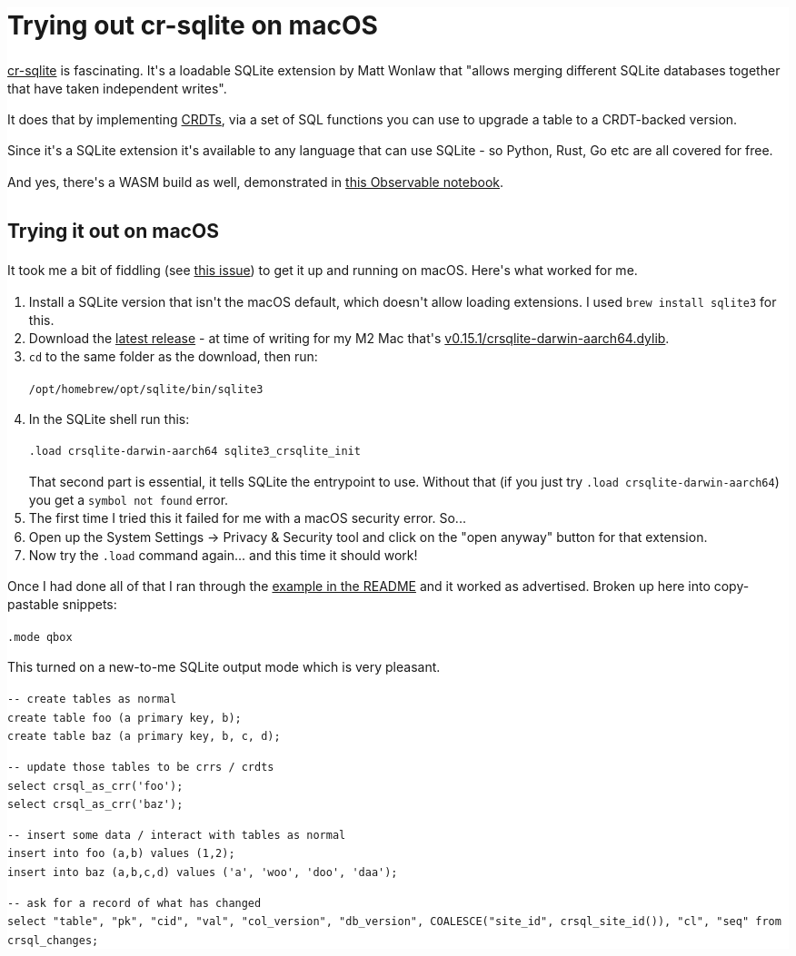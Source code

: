 # Trying out cr-sqlite on macOS

[cr-sqlite](https://github.com/vlcn-io/cr-sqlite) is fascinating. It's a loadable SQLite extension by Matt Wonlaw that "allows merging different SQLite databases together that have taken independent writes".

It does that by implementing [CRDTs](https://en.wikipedia.org/wiki/Conflict-free_replicated_data_type), via a set of SQL functions you can use to upgrade a table to a CRDT-backed version.

Since it's a SQLite extension it's available to any language that can use SQLite - so Python, Rust, Go etc are all covered for free.

And yes, there's a WASM build as well, demonstrated in [this Observable notebook](https://observablehq.com/@tantaman/cr-sqlite-basic-setup).

## Trying it out on macOS

It took me a bit of fiddling (see [this issue](https://github.com/vlcn-io/cr-sqlite/issues/338)) to get it up and running on macOS. Here's what worked for me.

1. Install a SQLite version that isn't the macOS default, which doesn't allow loading extensions. I used `brew install sqlite3` for this.
2. Download the [latest release](https://github.com/vlcn-io/cr-sqlite/releases) - at time of writing for my M2 Mac that's [v0.15.1/crsqlite-darwin-aarch64.dylib](https://github.com/vlcn-io/cr-sqlite/releases/download/v0.15.1/crsqlite-darwin-aarch64.dylib).
3. `cd` to the same folder as the download, then run:
    ```bash
    /opt/homebrew/opt/sqlite/bin/sqlite3
    ```
4. In the SQLite shell run this:
    ```
    .load crsqlite-darwin-aarch64 sqlite3_crsqlite_init
    ```
    That second part is essential, it tells SQLite the entrypoint to use. Without that (if you just try `.load crsqlite-darwin-aarch64`) you get a `symbol not found` error.
5. The first time I tried this it failed for me with a macOS security error. So...
6. Open up the System Settings -> Privacy & Security tool and click on the "open anyway" button for that extension.
7. Now try the `.load` command again... and this time it should work!

Once I had done all of that I ran through the [example in the README](https://github.com/vlcn-io/cr-sqlite/blob/v0.15.1/README.md#usage) and it worked as advertised. Broken up here into copy-pastable snippets:
```
.mode qbox
```
This turned on a new-to-me SQLite output mode which is very pleasant.
```
-- create tables as normal
create table foo (a primary key, b);
create table baz (a primary key, b, c, d);
```
```
-- update those tables to be crrs / crdts
select crsql_as_crr('foo');
select crsql_as_crr('baz');
```
```
-- insert some data / interact with tables as normal
insert into foo (a,b) values (1,2);
insert into baz (a,b,c,d) values ('a', 'woo', 'doo', 'daa');
```
```
-- ask for a record of what has changed
select "table", "pk", "cid", "val", "col_version", "db_version", COALESCE("site_id", crsql_site_id()), "cl", "seq" from crsql_changes;
```